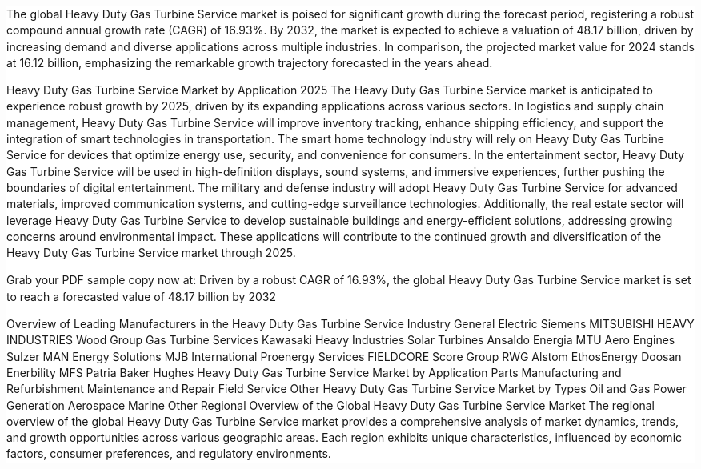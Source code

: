 The global Heavy Duty Gas Turbine Service market is poised for significant growth during the forecast period, registering a robust compound annual growth rate (CAGR) of 16.93%. By 2032, the market is expected to achieve a valuation of 48.17 billion, driven by increasing demand and diverse applications across multiple industries. In comparison, the projected market value for 2024 stands at 16.12 billion, emphasizing the remarkable growth trajectory forecasted in the years ahead. 

Heavy Duty Gas Turbine Service Market by Application 2025
The Heavy Duty Gas Turbine Service market is anticipated to experience robust growth by 2025, driven by its expanding applications across various sectors. In logistics and supply chain management, Heavy Duty Gas Turbine Service will improve inventory tracking, enhance shipping efficiency, and support the integration of smart technologies in transportation. The smart home technology industry will rely on Heavy Duty Gas Turbine Service for devices that optimize energy use, security, and convenience for consumers. In the entertainment sector, Heavy Duty Gas Turbine Service will be used in high-definition displays, sound systems, and immersive experiences, further pushing the boundaries of digital entertainment. The military and defense industry will adopt Heavy Duty Gas Turbine Service for advanced materials, improved communication systems, and cutting-edge surveillance technologies. Additionally, the real estate sector will leverage Heavy Duty Gas Turbine Service to develop sustainable buildings and energy-efficient solutions, addressing growing concerns around environmental impact. These applications will contribute to the continued growth and diversification of the Heavy Duty Gas Turbine Service market through 2025.

Grab your PDF sample copy now at: Driven by a robust CAGR of 16.93%, the global Heavy Duty Gas Turbine Service market is set to reach a forecasted value of 48.17 billion by 2032

Overview of Leading Manufacturers in the Heavy Duty Gas Turbine Service Industry
General Electric
Siemens
MITSUBISHI HEAVY INDUSTRIES
Wood Group Gas Turbine Services
Kawasaki Heavy Industries
Solar Turbines
Ansaldo Energia
MTU Aero Engines
Sulzer
MAN Energy Solutions
MJB International
Proenergy Services
FIELDCORE
Score Group
RWG
Alstom
EthosEnergy
Doosan Enerbility
MFS
Patria
Baker Hughes
Heavy Duty Gas Turbine Service Market by Application
Parts Manufacturing and Refurbishment
Maintenance and Repair
Field Service
Other
Heavy Duty Gas Turbine Service Market by Types
Oil and Gas
Power Generation
Aerospace
Marine
Other
Regional Overview of the Global Heavy Duty Gas Turbine Service Market
The regional overview of the global Heavy Duty Gas Turbine Service market provides a comprehensive analysis of market dynamics, trends, and growth opportunities across various geographic areas. Each region exhibits unique characteristics, influenced by economic factors, consumer preferences, and regulatory environments.
